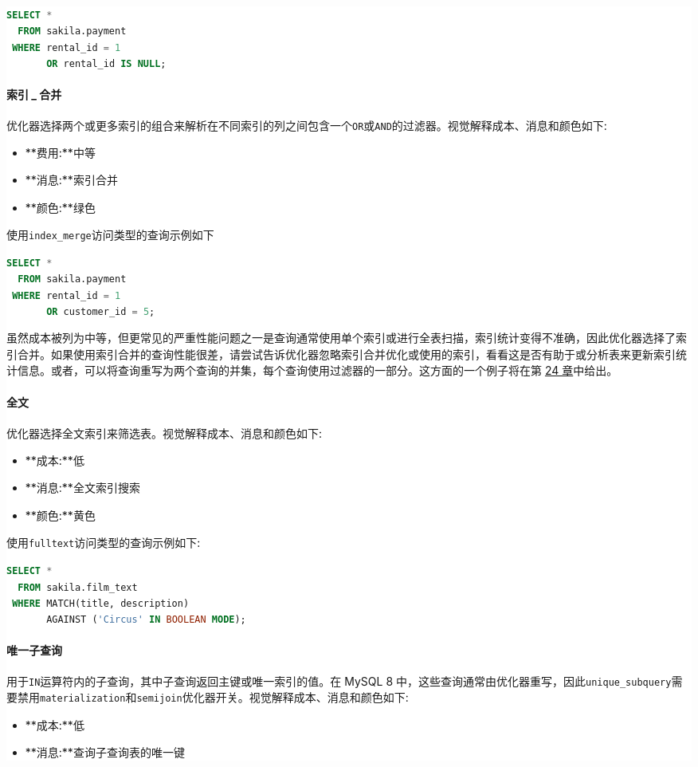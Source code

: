 ```sql
SELECT *
  FROM sakila.payment
 WHERE rental_id = 1
       OR rental_id IS NULL;

```

#### 索引 _ 合并

优化器选择两个或更多索引的组合来解析在不同索引的列之间包含一个`OR`或`AND`的过滤器。视觉解释成本、消息和颜色如下:

*   **费用:**中等

*   **消息:**索引合并

*   **颜色:**绿色

使用`index_merge`访问类型的查询示例如下

```sql
SELECT *
  FROM sakila.payment
 WHERE rental_id = 1
       OR customer_id = 5;

```

虽然成本被列为中等，但更常见的严重性能问题之一是查询通常使用单个索引或进行全表扫描，索引统计变得不准确，因此优化器选择了索引合并。如果使用索引合并的查询性能很差，请尝试告诉优化器忽略索引合并优化或使用的索引，看看这是否有助于或分析表来更新索引统计信息。或者，可以将查询重写为两个查询的并集，每个查询使用过滤器的一部分。这方面的一个例子将在第 [24 章](24.html)中给出。

#### 全文

优化器选择全文索引来筛选表。视觉解释成本、消息和颜色如下:

*   **成本:**低

*   **消息:**全文索引搜索

*   **颜色:**黄色

使用`fulltext`访问类型的查询示例如下:

```sql
SELECT *
  FROM sakila.film_text
 WHERE MATCH(title, description)
       AGAINST ('Circus' IN BOOLEAN MODE);

```

#### 唯一子查询

用于`IN`运算符内的子查询，其中子查询返回主键或唯一索引的值。在 MySQL 8 中，这些查询通常由优化器重写，因此`unique_subquery`需要禁用`materialization`和`semijoin`优化器开关。视觉解释成本、消息和颜色如下:

*   **成本:**低

*   **消息:**查询子查询表的唯一键
